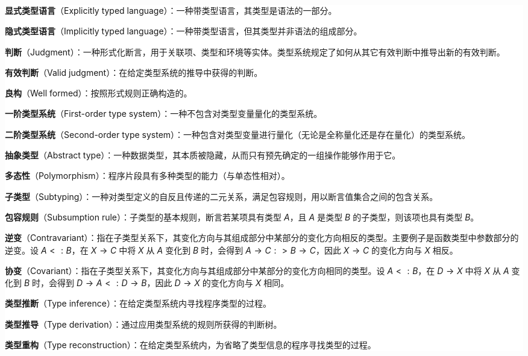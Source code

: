 **显式类型语言**（Explicitly typed language）：一种带类型语言，其类型是语法的一部分。

**隐式类型语言**（Implicitly typed language）：一种带类型语言，但其类型并非语法的组成部分。

**判断**（Judgment）：一种形式化断言，用于关联项、类型和环境等实体。类型系统规定了如何从其它有效判断中推导出新的有效判断。

**有效判断**（Valid judgment）：在给定类型系统的推导中获得的判断。

**良构**（Well formed）：按照形式规则正确构造的。

**一阶类型系统**（First-order type system）：一种不包含对类型变量量化的类型系统。

**二阶类型系统**（Second-order type system）：一种包含对类型变量进行量化（无论是全称量化还是存在量化）的类型系统。

**抽象类型**（Abstract type）：一种数据类型，其本质被隐藏，从而只有预先确定的一组操作能够作用于它。

**多态性**（Polymorphism）：程序片段具有多种类型的能力（与单态性相对）。

**子类型**（Subtyping）：一种对类型定义的自反且传递的二元关系，满足包容规则，用以断言值集合之间的包含关系。

**包容规则**（Subsumption rule）：子类型的基本规则，断言若某项具有类型 $A$，且 $A$ 是类型 $B$ 的子类型，则该项也具有类型 $B$。

**逆变**（Contravariant）：指在子类型关系下，其变化方向与其组成部分中某部分的变化方向相反的类型。主要例子是函数类型中参数部分的逆变。设 $A<:B$，在 $X\rightarrow C$ 中将 $X$ 从 $A$ 变化到 $B$ 时，会得到 $A\rightarrow C :> B\rightarrow C$，因此 $X\rightarrow C$ 的变化方向与 $X$ 相反。

**协变**（Covariant）：指在子类型关系下，其变化方向与其组成部分中某部分的变化方向相同的类型。设 $A<:B$，在 $D\rightarrow X$ 中将 $X$ 从 $A$ 变化到 $B$ 时，会得到 $D\rightarrow A <: D\rightarrow B$，因此 $D\rightarrow X$ 的变化方向与 $X$ 相同。

**类型推断**（Type inference）：在给定类型系统内寻找程序类型的过程。

**类型推导**（Type derivation）：通过应用类型系统的规则所获得的判断树。

**类型重构**（Type reconstruction）：在给定类型系统内，为省略了类型信息的程序寻找类型的过程。
